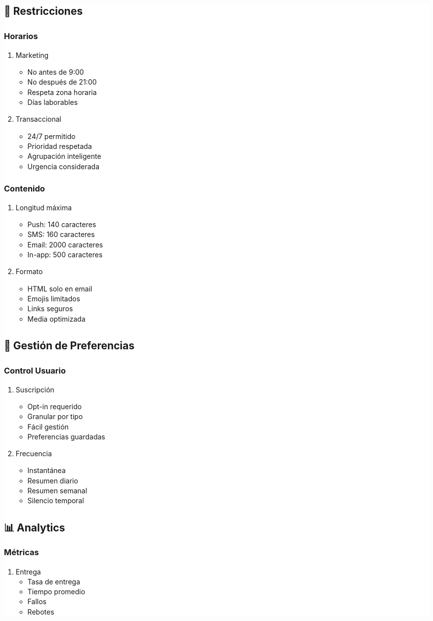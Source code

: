 ## 🚫 Restricciones

### Horarios
1. Marketing
   - No antes de 9:00
   - No después de 21:00
   - Respeta zona horaria
   - Días laborables

2. Transaccional
   - 24/7 permitido
   - Prioridad respetada
   - Agrupación inteligente
   - Urgencia considerada

### Contenido
1. Longitud máxima
   - Push: 140 caracteres
   - SMS: 160 caracteres
   - Email: 2000 caracteres
   - In-app: 500 caracteres

2. Formato
   - HTML solo en email
   - Emojis limitados
   - Links seguros
   - Media optimizada

## 📱 Gestión de Preferencias

### Control Usuario
1. Suscripción
   - Opt-in requerido
   - Granular por tipo
   - Fácil gestión
   - Preferencias guardadas

2. Frecuencia
   - Instantánea
   - Resumen diario
   - Resumen semanal
   - Silencio temporal

## 📊 Analytics

### Métricas
1. Entrega
   - Tasa de entrega
   - Tiempo promedio
   - Fallos
   - Rebotes
